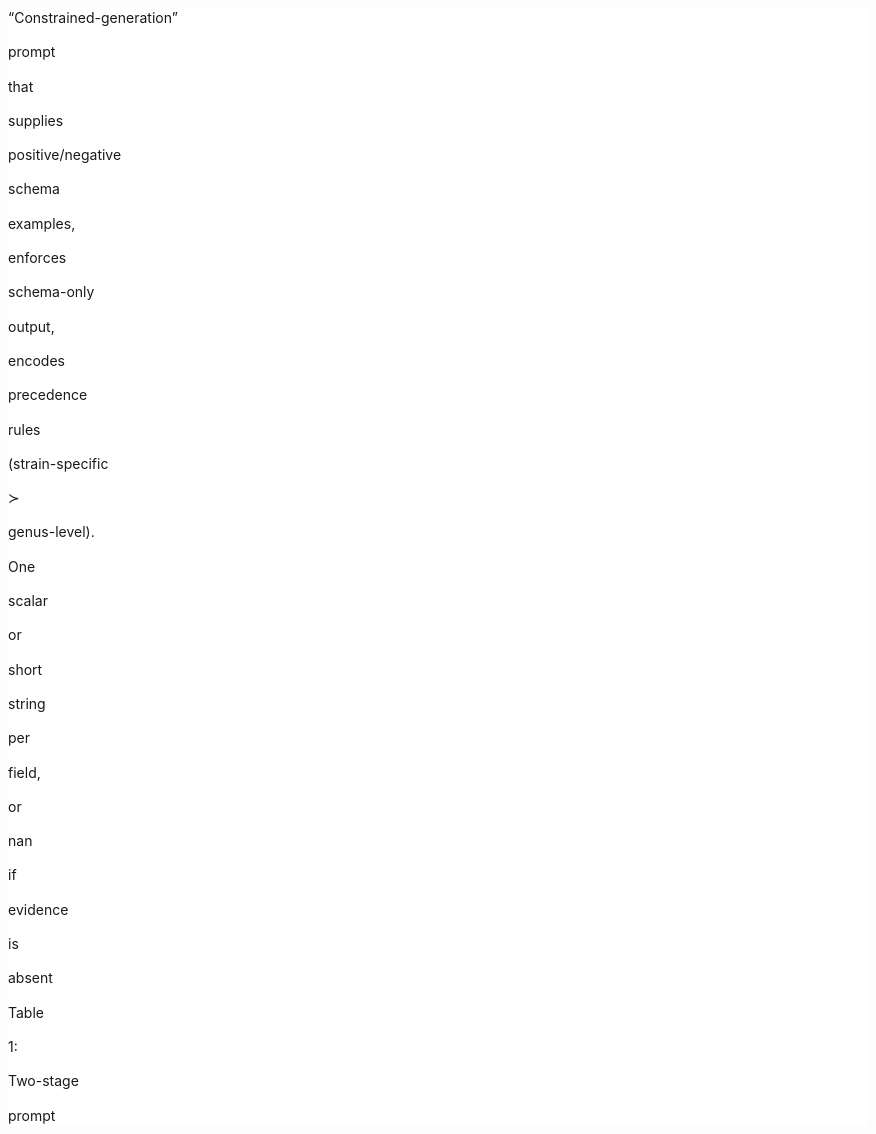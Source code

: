 “Constrained-generation”
 
prompt
 
that
 
supplies
 
positive/negative
 
schema
 
examples,
 
enforces
 
schema-only
 
output,
 
encodes
 
precedence
 
rules
 
(strain-specific
 
≻
 
genus-level).
 
One
 
scalar
 
or
 
short
 
string
 
per
 
field,
 
or
 
nan
 
if
 
evidence
 
is
 
absent
 
 
Table
 
1:
 
Two-stage
 
prompt
 